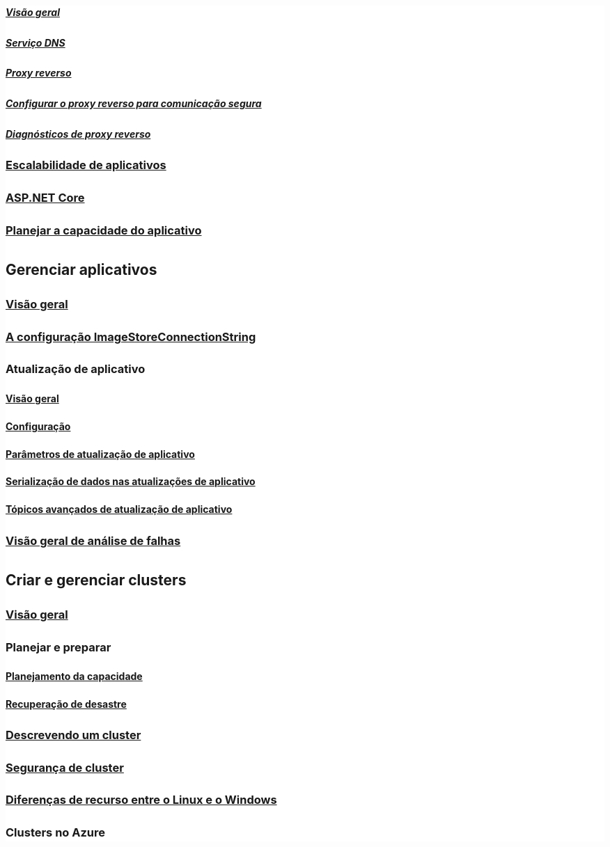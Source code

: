 ##### [Visão geral](service-fabric-connect-and-communicate-with-services.md)
##### [Serviço DNS](service-fabric-dnsservice.md)
##### [Proxy reverso](service-fabric-reverseproxy.md)
##### [Configurar o proxy reverso para comunicação segura](service-fabric-reverseproxy-configure-secure-communication.md)
##### [Diagnósticos de proxy reverso](service-fabric-reverse-proxy-diagnostics.md)
### [Escalabilidade de aplicativos](service-fabric-concepts-scalability.md)
### [ASP.NET Core](service-fabric-reliable-services-communication-aspnetcore.md)

### [Planejar a capacidade do aplicativo](service-fabric-capacity-planning.md)

## Gerenciar aplicativos
### [Visão geral](service-fabric-application-lifecycle.md)
### [A configuração ImageStoreConnectionString](service-fabric-image-store-connection-string.md)
### Atualização de aplicativo
#### [Visão geral](service-fabric-application-upgrade.md)
#### [Configuração](service-fabric-visualstudio-configure-upgrade.md)
#### [Parâmetros de atualização de aplicativo](service-fabric-application-upgrade-parameters.md)
#### [Serialização de dados nas atualizações de aplicativo](service-fabric-application-upgrade-data-serialization.md)
#### [Tópicos avançados de atualização de aplicativo](service-fabric-application-upgrade-advanced.md)
### [Visão geral de análise de falhas](service-fabric-testability-overview.md)

## Criar e gerenciar clusters
### [Visão geral](service-fabric-deploy-anywhere.md)
### Planejar e preparar
#### [Planejamento da capacidade](service-fabric-cluster-capacity.md)
#### [Recuperação de desastre](service-fabric-disaster-recovery.md)
### [Descrevendo um cluster](service-fabric-cluster-resource-manager-cluster-description.md)
### [Segurança de cluster](service-fabric-cluster-security.md)
### [Diferenças de recurso entre o Linux e o Windows](service-fabric-linux-windows-differences.md)
### Clusters no Azure